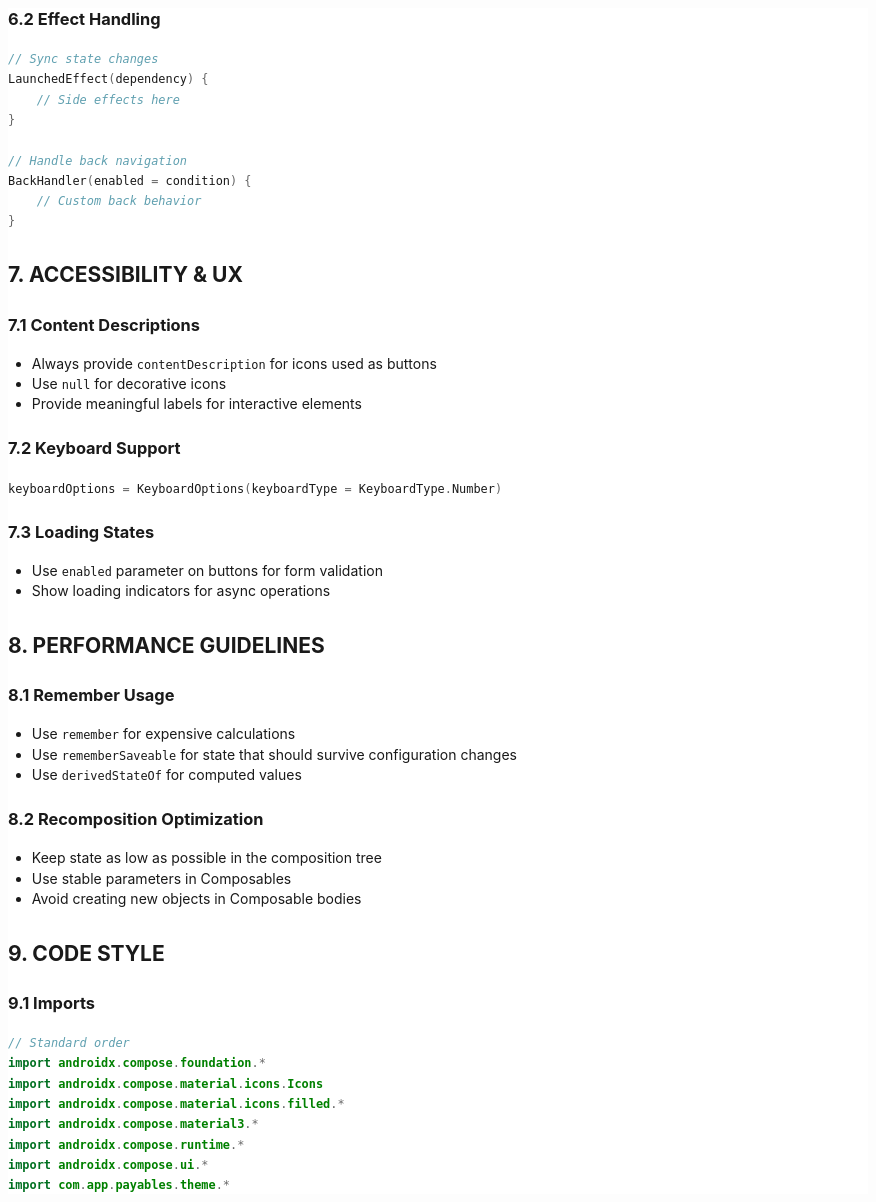 ### 6.2 Effect Handling
```kotlin
// Sync state changes
LaunchedEffect(dependency) {
    // Side effects here
}

// Handle back navigation
BackHandler(enabled = condition) { 
    // Custom back behavior
}
```

## 7. ACCESSIBILITY & UX

### 7.1 Content Descriptions
- Always provide `contentDescription` for icons used as buttons
- Use `null` for decorative icons
- Provide meaningful labels for interactive elements

### 7.2 Keyboard Support
```kotlin
keyboardOptions = KeyboardOptions(keyboardType = KeyboardType.Number)
```

### 7.3 Loading States
- Use `enabled` parameter on buttons for form validation
- Show loading indicators for async operations

## 8. PERFORMANCE GUIDELINES

### 8.1 Remember Usage
- Use `remember` for expensive calculations
- Use `rememberSaveable` for state that should survive configuration changes
- Use `derivedStateOf` for computed values

### 8.2 Recomposition Optimization
- Keep state as low as possible in the composition tree
- Use stable parameters in Composables
- Avoid creating new objects in Composable bodies

## 9. CODE STYLE

### 9.1 Imports
```kotlin
// Standard order
import androidx.compose.foundation.*
import androidx.compose.material.icons.Icons
import androidx.compose.material.icons.filled.*
import androidx.compose.material3.*
import androidx.compose.runtime.*
import androidx.compose.ui.*
import com.app.payables.theme.*
```
